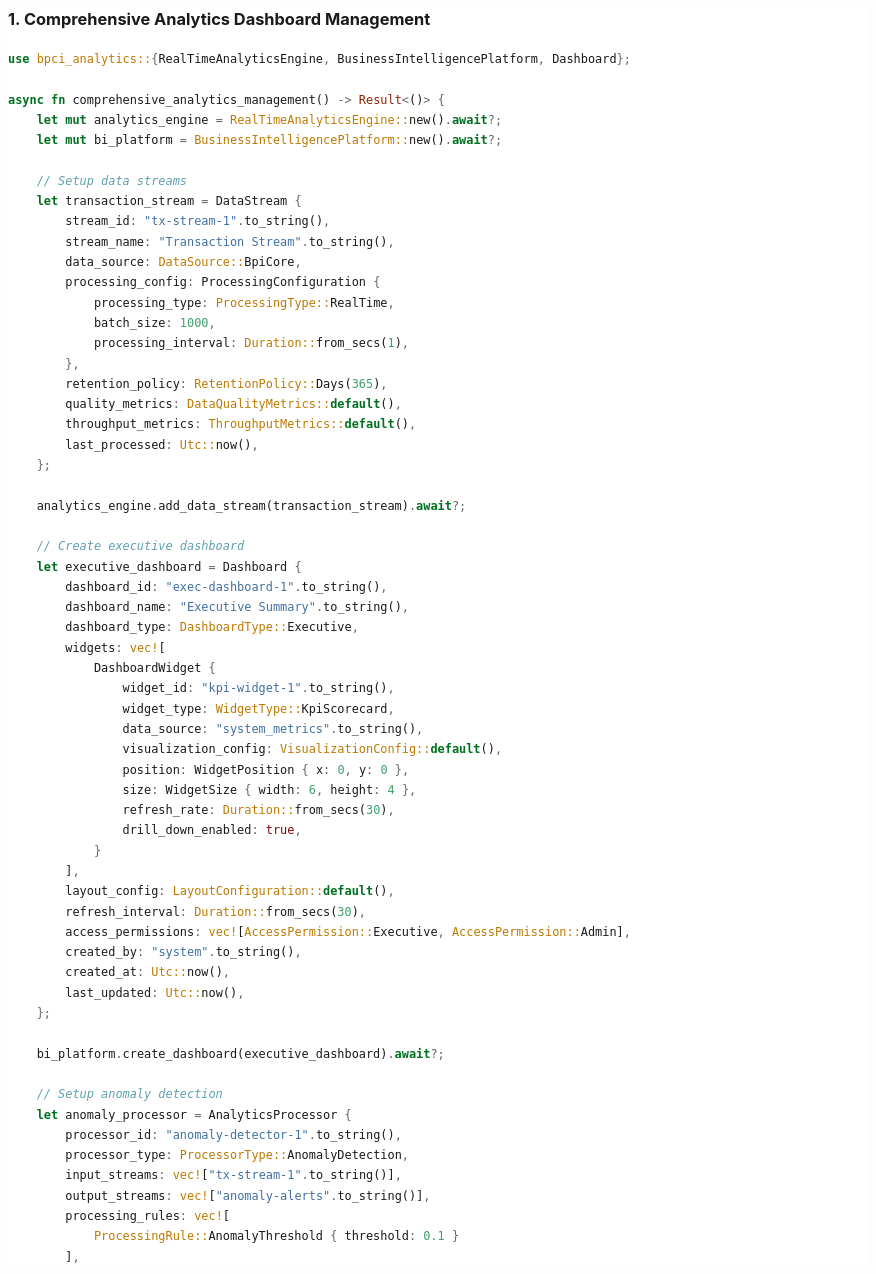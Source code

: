 ### 1. Comprehensive Analytics Dashboard Management

```rust
use bpci_analytics::{RealTimeAnalyticsEngine, BusinessIntelligencePlatform, Dashboard};

async fn comprehensive_analytics_management() -> Result<()> {
    let mut analytics_engine = RealTimeAnalyticsEngine::new().await?;
    let mut bi_platform = BusinessIntelligencePlatform::new().await?;
    
    // Setup data streams
    let transaction_stream = DataStream {
        stream_id: "tx-stream-1".to_string(),
        stream_name: "Transaction Stream".to_string(),
        data_source: DataSource::BpiCore,
        processing_config: ProcessingConfiguration {
            processing_type: ProcessingType::RealTime,
            batch_size: 1000,
            processing_interval: Duration::from_secs(1),
        },
        retention_policy: RetentionPolicy::Days(365),
        quality_metrics: DataQualityMetrics::default(),
        throughput_metrics: ThroughputMetrics::default(),
        last_processed: Utc::now(),
    };
    
    analytics_engine.add_data_stream(transaction_stream).await?;
    
    // Create executive dashboard
    let executive_dashboard = Dashboard {
        dashboard_id: "exec-dashboard-1".to_string(),
        dashboard_name: "Executive Summary".to_string(),
        dashboard_type: DashboardType::Executive,
        widgets: vec![
            DashboardWidget {
                widget_id: "kpi-widget-1".to_string(),
                widget_type: WidgetType::KpiScorecard,
                data_source: "system_metrics".to_string(),
                visualization_config: VisualizationConfig::default(),
                position: WidgetPosition { x: 0, y: 0 },
                size: WidgetSize { width: 6, height: 4 },
                refresh_rate: Duration::from_secs(30),
                drill_down_enabled: true,
            }
        ],
        layout_config: LayoutConfiguration::default(),
        refresh_interval: Duration::from_secs(30),
        access_permissions: vec![AccessPermission::Executive, AccessPermission::Admin],
        created_by: "system".to_string(),
        created_at: Utc::now(),
        last_updated: Utc::now(),
    };
    
    bi_platform.create_dashboard(executive_dashboard).await?;
    
    // Setup anomaly detection
    let anomaly_processor = AnalyticsProcessor {
        processor_id: "anomaly-detector-1".to_string(),
        processor_type: ProcessorType::AnomalyDetection,
        input_streams: vec!["tx-stream-1".to_string()],
        output_streams: vec!["anomaly-alerts".to_string()],
        processing_rules: vec![
            ProcessingRule::AnomalyThreshold { threshold: 0.1 }
        ],
```